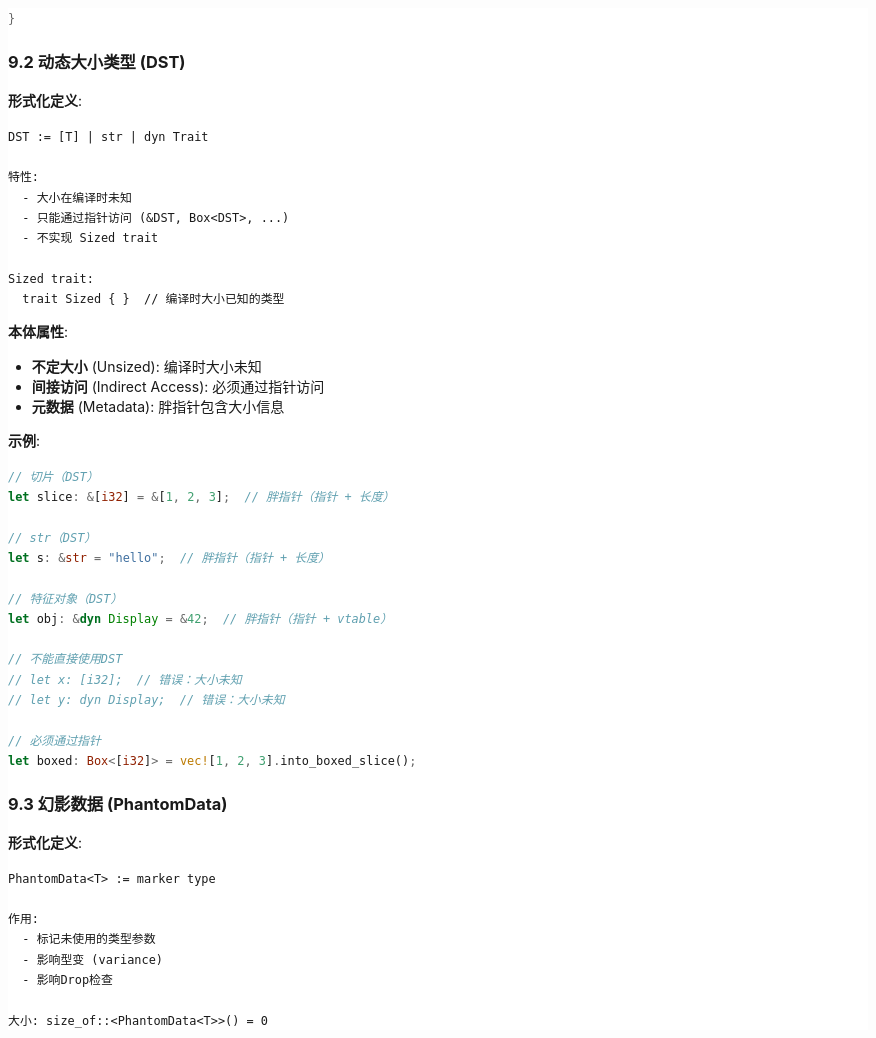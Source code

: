 ```rust
}
```

### 9.2 动态大小类型 (DST)

**形式化定义**:

```text
DST := [T] | str | dyn Trait

特性:
  - 大小在编译时未知
  - 只能通过指针访问 (&DST, Box<DST>, ...)
  - 不实现 Sized trait

Sized trait:
  trait Sized { }  // 编译时大小已知的类型
```

**本体属性**:

- **不定大小** (Unsized): 编译时大小未知
- **间接访问** (Indirect Access): 必须通过指针访问
- **元数据** (Metadata): 胖指针包含大小信息

**示例**:

```rust
// 切片（DST）
let slice: &[i32] = &[1, 2, 3];  // 胖指针（指针 + 长度）

// str（DST）
let s: &str = "hello";  // 胖指针（指针 + 长度）

// 特征对象（DST）
let obj: &dyn Display = &42;  // 胖指针（指针 + vtable）

// 不能直接使用DST
// let x: [i32];  // 错误：大小未知
// let y: dyn Display;  // 错误：大小未知

// 必须通过指针
let boxed: Box<[i32]> = vec![1, 2, 3].into_boxed_slice();
```

### 9.3 幻影数据 (PhantomData)

**形式化定义**:

```text
PhantomData<T> := marker type

作用:
  - 标记未使用的类型参数
  - 影响型变 (variance)
  - 影响Drop检查

大小: size_of::<PhantomData<T>>() = 0
```
